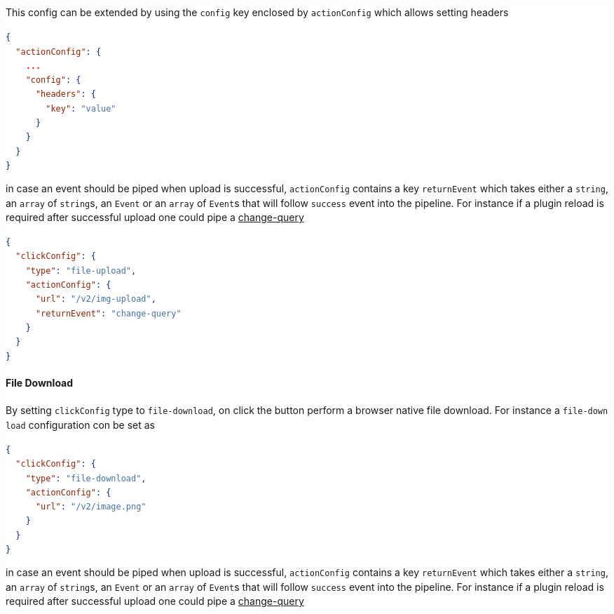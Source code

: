 This config can be extended by using the `config` key enclosed by `actionConfig` which allows setting headers

```json
{
  "actionConfig": {
    ...
    "config": {
      "headers": {
        "key": "value"
      }
    }
  }
}
```

in case an event should be piped when upload is successful, `actionConfig` contains a key `returnEvent` which 
takes either a `string`, an `array` of `string`s, an `Event` or an `array` of `Event`s that will follow `success` event into the pipeline.
For instance if a plugin reload is required after successful upload one could pipe a [change-query](../events.md#change-query)

```json
{
  "clickConfig": {
    "type": "file-upload",
    "actionConfig": {
      "url": "/v2/img-upload",
      "returnEvent": "change-query"
    }
  }
}
```

#### File Download

By setting `clickConfig` type to `file-download`, on click the button perform a browser native file download.
For instance a `file-download` configuration con be set as

```json
{
  "clickConfig": {
    "type": "file-download",
    "actionConfig": {
      "url": "/v2/image.png"
    }
  }
}
```

in case an event should be piped when upload is successful, `actionConfig` contains a key `returnEvent` which 
takes either a `string`, an `array` of `string`s, an `Event` or an `array` of `Event`s that will follow `success` event into the pipeline.
For instance if a plugin reload is required after successful upload one could pipe a [change-query](../events.md#change-query)
